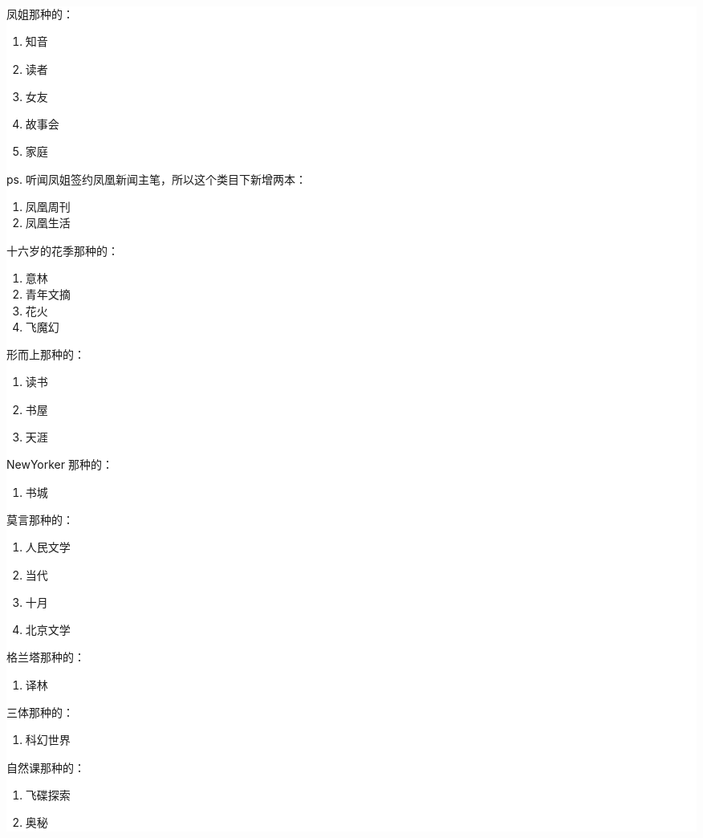   
凤姐那种的：  

  1. 知音  

  2. 读者  

  3. 女友
  4. 故事会
  5. 家庭

ps. 听闻凤姐签约凤凰新闻主笔，所以这个类目下新增两本：  

  1. 凤凰周刊
  2. 凤凰生活

  
十六岁的花季那种的：  

  1. 意林
  2. 青年文摘
  3. 花火
  4. 飞魔幻

  
形而上那种的：  

  1. 读书  

  2. 书屋  

  3. 天涯  

  
NewYorker 那种的：  

  1. 书城  

  
莫言那种的：  

  1. 人民文学  

  2. 当代  

  3. 十月  

  4. 北京文学  

  
格兰塔那种的：  

  1. 译林  

  
三体那种的：  

  1. 科幻世界  

  
自然课那种的：  

  1. 飞碟探索  

  2. 奥秘  
